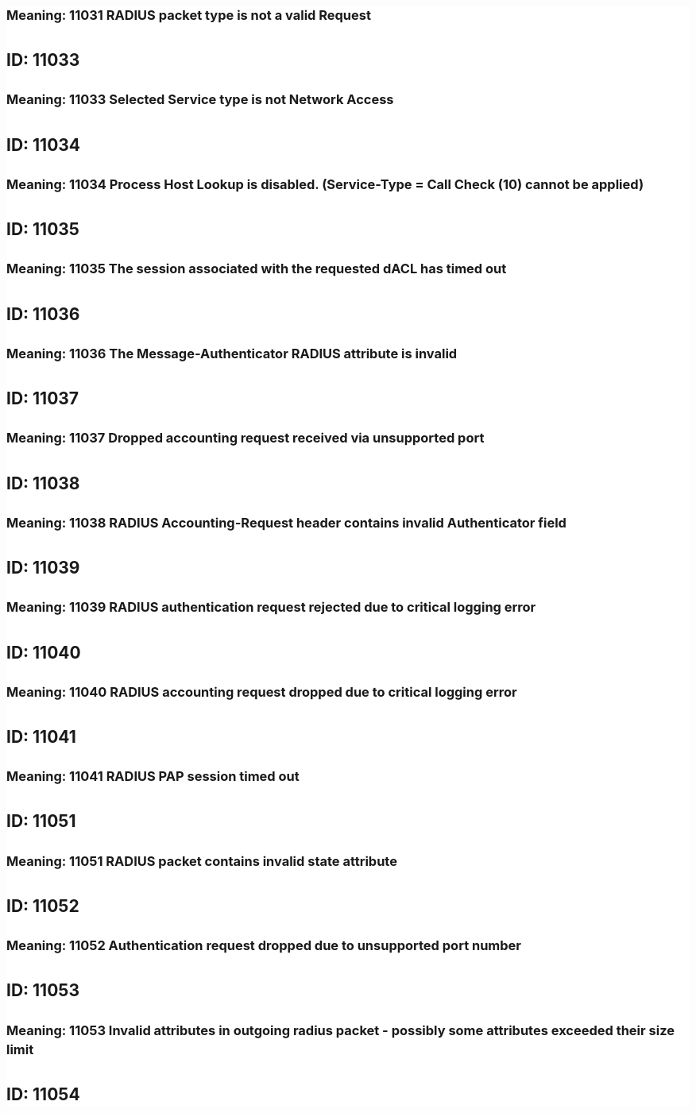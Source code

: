 ### Meaning: 11031 RADIUS packet type is not a valid Request
## ID: 11033
### Meaning: 11033 Selected Service type is not Network Access
## ID: 11034
### Meaning: 11034 Process Host Lookup is disabled. (Service-Type = Call Check (10) cannot be applied)
## ID: 11035
### Meaning: 11035 The session associated with the requested dACL has timed out
## ID: 11036
### Meaning: 11036 The Message-Authenticator RADIUS attribute is invalid
## ID: 11037
### Meaning: 11037 Dropped accounting request received via unsupported port
## ID: 11038
### Meaning: 11038 RADIUS Accounting-Request header contains invalid Authenticator field
## ID: 11039
### Meaning: 11039 RADIUS authentication request rejected due to critical logging error
## ID: 11040
### Meaning: 11040 RADIUS accounting request dropped due to critical logging error
## ID: 11041
### Meaning: 11041 RADIUS PAP session timed out
## ID: 11051
### Meaning: 11051 RADIUS packet contains invalid state attribute
## ID: 11052
### Meaning: 11052 Authentication request dropped due to unsupported port number
## ID: 11053
### Meaning: 11053 Invalid attributes in outgoing radius packet - possibly some attributes exceeded their size limit
## ID: 11054